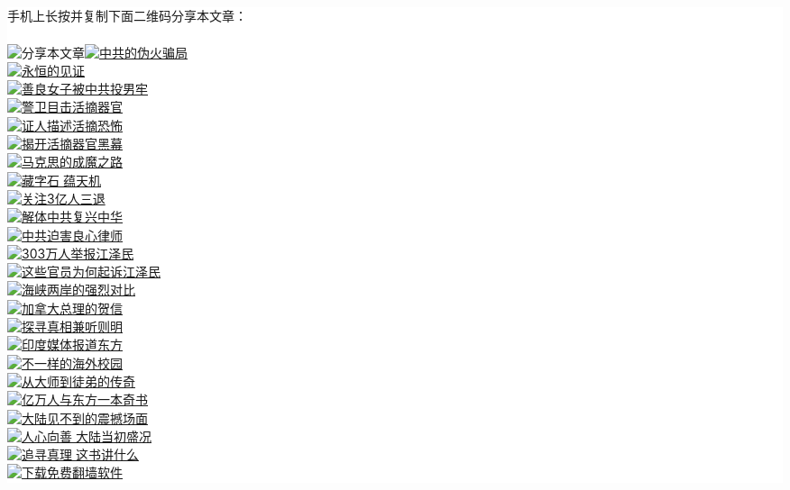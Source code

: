 ####
手机上长按并复制下面二维码分享本文章：<br><br><img src="http://d1p1.ip.zn2.us/v.php?action=qrcode&url=https://github.com/mprjd2205/djy/blob/master/gb/19/9/9/n11508241.md%231" title="分享本文章"></td><td VALIGN=TOP><a href="https://github.com/mprjd2205/djy/blob/master/gb/16/1/21/n4622075.md?dfh#1" target="_blank"><img src="https://gitlab.com/szzdlab/djy/raw/master/gb/300/wei-f1.jpg" title="中共的伪火骗局"  alt="中共的伪火骗局"></a><br><a href="https://github.com/mprjd2205/www/blob/master/README.md?dfh#9" target="_blank"><img src="https://gitlab.com/szzdlab/djy/raw/master/gb/300/yong-h.jpg" title="永恒的见证"  alt="永恒的见证"></a><br><a href="https://github.com/mprjd2205/djy/blob/master/gb/13/9/29/n3974789.md?dfh#1" target="_blank"><img src="https://gitlab.com/szzdlab/djy/raw/master/gb/300/shang-lnz.jpg" title="善良女子被中共投男牢"  alt="善良女子被中共投男牢"></a><br><a href="https://github.com/mprjd2205/djy/blob/master/gb/16/3/16/n4663449.md?dfh#1" target="_blank"><img src="https://gitlab.com/szzdlab/djy/raw/master/gb/300/huo-z3.jpg" title="警卫目击活摘器官"  alt="警卫目击活摘器官"></a><br><a href="https://github.com/mprjd2205/djy/blob/master/gb/16/8/7/n8177641.md?dfh#1" target="_blank"><img src="https://gitlab.com/szzdlab/djy/raw/master/gb/300/huo-z4.jpg" title="证人描述活摘恐怖"  alt="证人描述活摘恐怖"></a><br><a href="https://github.com/mprjd2205/djy/blob/master/gb/10/4/19/n2881569.md?dfh#1" target="_blank"><img src="https://gitlab.com/szzdlab/djy/raw/master/gb/300/huo-z1.jpg" title="揭开活摘器官黑幕"  alt="揭开活摘器官黑幕"></a><br><a href="https://github.com/mprjd2205/djy/blob/master/gb/10/11/7/n3077476.md?dfh#1" target="_blank"><img src="https://gitlab.com/szzdlab/djy/raw/master/gb/300/ma-ks.jpg" title="马克思的成魔之路"  alt="马克思的成魔之路"></a><br><a href="https://github.com/mprjd2205/djy/blob/master/gb/14/6/9/n4173977.md?dfh#1" target="_blank"><img src="https://gitlab.com/szzdlab/djy/raw/master/gb/300/chang-zs.jpg" title="藏字石 蕴天机"  alt="藏字石 蕴天机"></a><br><a href="https://github.com/mprjd2205/djy/blob/master/gb/18/5/10/n10381511.md?dfh#1" target="_blank"><img src="https://gitlab.com/szzdlab/djy/raw/master/gb/300/st1.jpg" title="关注3亿人三退"  alt="关注3亿人三退"></a><br><a href="https://github.com/mprjd2205/djy/blob/master/gb/18/3/21/n10237682.md?dfh#1" target="_blank"><img src="https://gitlab.com/szzdlab/djy/raw/master/gb/300/jie-t.jpg" title="解体中共复兴中华"  alt="解体中共复兴中华"></a><br><a href="https://github.com/mprjd2205/djy/blob/master/gb/9/2/9/n2422991.md?dfh#1" target="_blank"><img src="https://gitlab.com/szzdlab/djy/raw/master/gb/300/gao-zs.jpg" title="中共迫害良心律师"  alt="中共迫害良心律师"></a><br><a href="https://github.com/mprjd2205/djy/blob/master/gb/18/12/9/n10900044.md?dfh#1" target="_blank"><img src="https://gitlab.com/szzdlab/djy/raw/master/gb/300/sj1.jpg" title="303万人举报江泽民"  alt="303万人举报江泽民"></a><br><a href="https://github.com/mprjd2205/djy/blob/master/gb/18/8/28/n10672014.md?dfh#1" target="_blank"><img src="https://gitlab.com/szzdlab/djy/raw/master/gb/300/sj2.jpg" title="这些官员为何起诉江泽民"  alt="这些官员为何起诉江泽民"></a><br><a href="https://github.com/mprjd2205/djy/blob/master/gb/8/12/18/n2367165.md?dfh#1" target="_blank"><img src="https://gitlab.com/szzdlab/djy/raw/master/gb/300/liangan.jpg" title="海峡两岸的强烈对比"  alt="海峡两岸的强烈对比"></a><br><a href="https://github.com/mprjd2205/djy/blob/master/gb/15/5/5/n4427238.md?dfh#1" target="_blank"><img src="https://gitlab.com/szzdlab/djy/raw/master/gb/300/jia-ndzl.jpg" title="加拿大总理的贺信"  alt="加拿大总理的贺信"></a><br><a href="https://github.com/mprjd2205/djy/blob/master/gb/11/6/17/n3289382.md?dfh#1" target="_blank"><img src="https://gitlab.com/szzdlab/djy/raw/master/gb/300/xiao-wd.jpg" title="探寻真相兼听则明"  alt="探寻真相兼听则明"></a><br>
<a href="https://github.com/mprjd2205/djy/blob/master/gb/18/10/27/n10812623.md?dfh#1" target="_blank"><img src="https://gitlab.com/szzdlab/djy/raw/master/gb/300/yindu.jpg" title="印度媒体报道东方"  alt="印度媒体报道东方"></a><br><a href="https://github.com/mprjd2205/djy/blob/master/gb/18/6/9/n10469652.md?dfh#1" target="_blank"><img src="https://gitlab.com/szzdlab/djy/raw/master/gb/300/xie-j.jpg" title="不一样的海外校园"  alt="不一样的海外校园"></a><br><a href="https://github.com/mprjd2205/djy/blob/master/gb/7/4/5/n1669415.md?dfh#1" target="_blank"><img src="https://gitlab.com/szzdlab/djy/raw/master/gb/300/li-up.jpg" title="从大师到徒弟的传奇"  alt="从大师到徒弟的传奇"></a><br><a href="https://github.com/mprjd2205/djy/blob/master/gb/17/5/26/n9191512.md?dfh#1" target="_blank"><img src="https://gitlab.com/szzdlab/djy/raw/master/gb/300/zfl2.jpg" title="亿万人与东方一本奇书"  alt="亿万人与东方一本奇书"></a><br><a href="https://github.com/mprjd2205/djy/blob/master/gb/13/11/27/n4020290.md?dfh#1" target="_blank"><img src="https://gitlab.com/szzdlab/djy/raw/master/gb/300/zhen-h.jpg" title="大陆见不到的震撼场面"  alt="大陆见不到的震撼场面"></a><br><a href="https://github.com/mprjd2205/djy/blob/master/gb/15/7/17/n4482910.md?dfh#1" target="_blank"><img src="https://gitlab.com/szzdlab/djy/raw/master/gb/300/dalu-sk.jpg" title="人心向善 大陆当初盛况"  alt="人心向善 大陆当初盛况"></a><br><a href="https://github.com/mprjd2205/djy/blob/master/gb/9/10/15/n2689419.md?dfh#1" target="_blank"><img src="https://gitlab.com/szzdlab/djy/raw/master/gb/300/zfl1.jpg" title="追寻真理 这书讲什么"  alt="追寻真理 这书讲什么"></a><br><a href="https://github.com/mprjd2205/www/blob/master/README.md?dfh#1" target="_blank"><img src="https://gitlab.com/szzdlab/djy/raw/master/gb/300/fq1.jpg" title="下载免费翻墙软件"  alt="下载免费翻墙软件"></a><br></td></tr></table>
